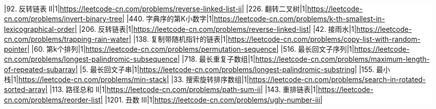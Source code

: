 |92. 反转链表 II|1|https://leetcode-cn.com/problems/reverse-linked-list-ii|
|226. 翻转二叉树|1|https://leetcode-cn.com/problems/invert-binary-tree|
|440. 字典序的第K小数字|1|https://leetcode-cn.com/problems/k-th-smallest-in-lexicographical-order|
|206. 反转链表|1|https://leetcode-cn.com/problems/reverse-linked-list|
|42. 接雨水|1|https://leetcode-cn.com/problems/trapping-rain-water|
|138. 复制带随机指针的链表|1|https://leetcode-cn.com/problems/copy-list-with-random-pointer|
|60. 第k个排列|1|https://leetcode-cn.com/problems/permutation-sequence|
|516. 最长回文子序列|1|https://leetcode-cn.com/problems/longest-palindromic-subsequence|
|718. 最长重复子数组|1|https://leetcode-cn.com/problems/maximum-length-of-repeated-subarray|
|5. 最长回文子串|1|https://leetcode-cn.com/problems/longest-palindromic-substring|
|155. 最小栈|1|https://leetcode-cn.com/problems/min-stack|
|33. 搜索旋转排序数组|1|https://leetcode-cn.com/problems/search-in-rotated-sorted-array|
|113. 路径总和 II|1|https://leetcode-cn.com/problems/path-sum-ii|
|143. 重排链表|1|https://leetcode-cn.com/problems/reorder-list|
|1201. 丑数 III|1|https://leetcode-cn.com/problems/ugly-number-iii|